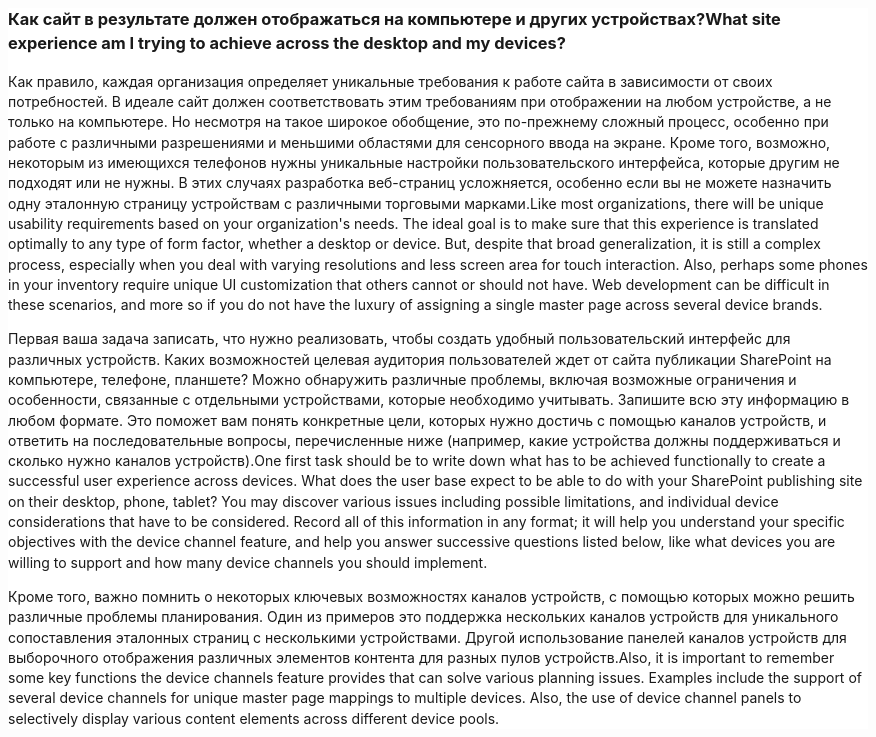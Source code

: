     
    

### <a name="what-site-experience-am-i-trying-to-achieve-across-the-desktop-and-my-devices"></a><span data-ttu-id="e6470-228">Как сайт в результате должен отображаться на компьютере и других устройствах?</span><span class="sxs-lookup"><span data-stu-id="e6470-228">What site experience am I trying to achieve across the desktop and my devices?</span></span>

<span data-ttu-id="e6470-p119">Как правило, каждая организация определяет уникальные требования к работе сайта в зависимости от своих потребностей. В идеале сайт должен соответствовать этим требованиям при отображении на любом устройстве, а не только на компьютере. Но несмотря на такое широкое обобщение, это по-прежнему сложный процесс, особенно при работе с различными разрешениями и меньшими областями для сенсорного ввода на экране. Кроме того, возможно, некоторым из имеющихся телефонов нужны уникальные настройки пользовательского интерфейса, которые другим не подходят или не нужны. В этих случаях разработка веб-страниц усложняется, особенно если вы не можете назначить одну эталонную страницу устройствам с различными торговыми марками.</span><span class="sxs-lookup"><span data-stu-id="e6470-p119">Like most organizations, there will be unique usability requirements based on your organization's needs. The ideal goal is to make sure that this experience is translated optimally to any type of form factor, whether a desktop or device. But, despite that broad generalization, it is still a complex process, especially when you deal with varying resolutions and less screen area for touch interaction. Also, perhaps some phones in your inventory require unique UI customization that others cannot or should not have. Web development can be difficult in these scenarios, and more so if you do not have the luxury of assigning a single master page across several device brands.</span></span>
  
    
    
<span data-ttu-id="e6470-p120">Первая ваша задача  записать, что нужно реализовать, чтобы создать удобный пользовательский интерфейс для различных устройств. Каких возможностей целевая аудитория пользователей ждет от сайта публикации SharePoint на компьютере, телефоне, планшете? Можно обнаружить различные проблемы, включая возможные ограничения и особенности, связанные с отдельными устройствами, которые необходимо учитывать. Запишите всю эту информацию в любом формате. Это поможет вам понять конкретные цели, которых нужно достичь с помощью каналов устройств, и ответить на последовательные вопросы, перечисленные ниже (например, какие устройства должны поддерживаться и сколько нужно каналов устройств).</span><span class="sxs-lookup"><span data-stu-id="e6470-p120">One first task should be to write down what has to be achieved functionally to create a successful user experience across devices. What does the user base expect to be able to do with your SharePoint publishing site on their desktop, phone, tablet? You may discover various issues including possible limitations, and individual device considerations that have to be considered. Record all of this information in any format; it will help you understand your specific objectives with the device channel feature, and help you answer successive questions listed below, like what devices you are willing to support and how many device channels you should implement.</span></span>
  
    
    
<span data-ttu-id="e6470-p121">Кроме того, важно помнить о некоторых ключевых возможностях каналов устройств, с помощью которых можно решить различные проблемы планирования. Один из примеров  это поддержка нескольких каналов устройств для уникального сопоставления эталонных страниц с несколькими устройствами. Другой  использование панелей каналов устройств для выборочного отображения различных элементов контента для разных пулов устройств.</span><span class="sxs-lookup"><span data-stu-id="e6470-p121">Also, it is important to remember some key functions the device channels feature provides that can solve various planning issues. Examples include the support of several device channels for unique master page mappings to multiple devices. Also, the use of device channel panels to selectively display various content elements across different device pools.</span></span>
  
